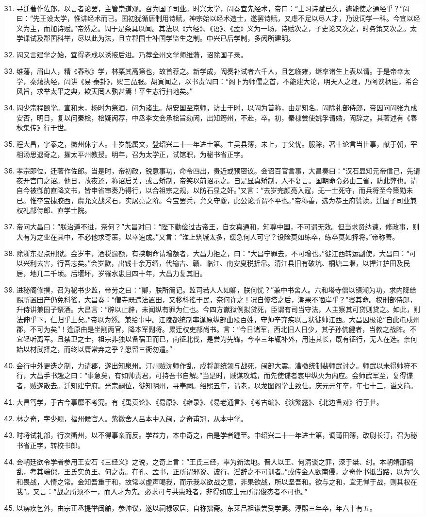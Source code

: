31. <span id="列传第一百九十二_儒林三-邵伯温_喻樗_洪兴祖_高闶_程大昌_林之奇_林光朝_杨万里-31"></span>
寻迁著作佐郎，以言者论罢，主管崇道观。召为国子司业。时兴太学，闶奏宜先经术，帝曰：“士习诗赋已久，遽能使之通经乎？”闶曰：“先王设太学，惟讲经术而已。国初犹循唐制用诗赋，神宗始以经术造士，遂罢诗赋，又虑不足以尽人才，乃设词学一科。今宜以经义为主，而加诗赋。”帝然之。闶于是条具以闻。其法以《六经》、《语》、《孟》义为一场，诗赋次之，子史论又次之，时务策又次之。太学课试及郡国科举，尽以此为法，且立郡国士补国学监生之制。中兴已后学制，多闶所建明。

32. <span id="列传第一百九十二_儒林三-邵伯温_喻樗_洪兴祖_高闶_程大昌_林之奇_林光朝_杨万里-32"></span>
闶又言建学之始，宜得老成以诱掖后进。乃荐全州文学师维藩，诏除国子录。

33. <span id="列传第一百九十二_儒林三-邵伯温_喻樗_洪兴祖_高闶_程大昌_林之奇_林光朝_杨万里-33"></span>
维藩，眉山人，精《春秋》学，林栗其高第也，故首荐之。新学成，闶奏补试者六千人，且乞临雍，继率诸生上表以请。于是帝幸太学，秦熺执经，闶讲《易·泰卦》，赐三品服。胡寅闻之，以书责闶曰：“阁下为师儒之首，不能建大论，明天人之理，乃阿谀柄臣，希合风旨，求举太平之典，欺天罔人孰甚焉！平生志行扫地矣。”

34. <span id="列传第一百九十二_儒林三-邵伯温_喻樗_洪兴祖_高闶_程大昌_林之奇_林光朝_杨万里-34"></span>
闶少宗程颐学。宣和末，杨时为祭酒，闶为诸生。胡安国至京师，访士于时，以闶为首称，由是知名。闶除礼部侍郎，帝因问闶张九成安否，明日，复以问秦桧，桧疑闶荐，中丞李文会承桧旨劾闶，出知筠州，不赴，卒。初，秦棣尝使姚孚请婚，闶辞之。其著述有《春秋集传》行于世。

35. <span id="列传第一百九十二_儒林三-邵伯温_喻樗_洪兴祖_高闶_程大昌_林之奇_林光朝_杨万里-35"></span>
程大昌，字泰之，徽州休宁人。十岁能属文，登绍兴二十一年进士第。主吴县簿，未上，丁父忧。服除，著十论言当世事，献于朝，宰相汤思退奇之，擢太平州教授。明年，召为太学正，试馆职，为秘书省正字。

36. <span id="列传第一百九十二_儒林三-邵伯温_喻樗_洪兴祖_高闶_程大昌_林之奇_林光朝_杨万里-36"></span>
孝宗即位，迁著作佐郎。当是时，帝初政，锐意事功，命令四出，贵近或预密议。会诏百官言事，大昌奏曰：“汉石显知元帝信己，先请夜开宫门之诏。他日，故夜还，称诏启关，或言矫制，帝笑以前诏示之。自是显真矫制，人不复言。国朝命令必由三省，防此弊也。请自今被御前直降文书，皆申省审奏乃得行，以合祖宗之规，以防石显之奸。”又言：“去岁完颜亮入寇，无一士死守，而兵将至今策勋未已。惟李宝捷胶西，虞允文战采石，实屠亮之阶。今宝罢兵，允文守夔，此公论所谓不平也。”帝称善，选为恭王府赞读。迁国子司业兼权礼部侍郎、直学士院。

37. <span id="列传第一百九十二_儒林三-邵伯温_喻樗_洪兴祖_高闶_程大昌_林之奇_林光朝_杨万里-37"></span>
帝问大昌曰：“朕治道不进，奈何？”大昌对曰：“陛下勤俭过古帝王，自女真通和，知尊中国，不可谓无效。但当求贤纳谏，修政事，则大有为之业在其中，不必他求奇策，以幸速成。”又言：“淮上筑城太多，缓急何人可守？设险莫如练卒，练卒莫如择将。”帝称善。

38. <span id="列传第一百九十二_儒林三-邵伯温_喻樗_洪兴祖_高闶_程大昌_林之奇_林光朝_杨万里-38"></span>
除浙东提点刑狱。会岁丰，酒税逾额，有挟朝命请增额者，大昌力拒之，曰：“大昌宁罪去，不可增也。”徙江西转运副使，大昌曰：“可以兴利去害，行吾志矣。”会岁歉，出钱十余万缗，代输吉、赣、临江、南安夏税折帛。清江县旧有破坑、桐塘二堰，以捍江护田及民居，地几二千顷。后堰坏，岁罹水患且四十年，大昌力复其旧。

39. <span id="列传第一百九十二_儒林三-邵伯温_喻樗_洪兴祖_高闶_程大昌_林之奇_林光朝_杨万里-39"></span>
进秘阁修撰，召为秘书少监，帝劳之曰：“卿，朕所简记。监司若人人如卿，朕何忧？”兼中书舍人。六和塔寺僧以镇潮为功，求内降给赐所置田产仍免科徭，大昌奏：“僧寺既违法置田，又移科徭于民，奈何许之！况自修塔之后，潮果不啮岸乎？”寝其命。权刑部侍郎，升侍讲兼国子祭酒。大昌言：“辟以止辟，未闻纵有罪为仁也。今四方谳狱例拟贷死，臣谓有司当守法，人主察其可贷则贷之。如此，则法伸乎下，仁归乎上矣。”帝以为然。兼给事中。江陵都统制率逢原纵部曲殴百姓，守帅辛弃疾以言状徙帅江西。大昌因极论“自此屯戍州郡，不可为矣”！逢原由是坐削两官，降本军副将。累迁权吏部尚书。言：“今日诸军，西北旧人日少，其子孙伉健者，当教之战阵。不宜轻听离军。且禁卫之士，祖宗非独以备宿卫而已，南征北伐，是尝为先锋。今率三年辄补外，用违其长，既有征行，无人在选。奈何始以材武择之，而终以庸常弃之乎？愿留三衙勿遣。”

40. <span id="列传第一百九十二_儒林三-邵伯温_喻樗_洪兴祖_高闶_程大昌_林之奇_林光朝_杨万里-40"></span>
会行中外更迭之制，力请郡，遂出知泉州。汀州贼沈师作乱，戍将萧统领与战死，闽部大震。漕檄统制裴师武讨之。师武以未得帅符不行，大昌手书趣之曰：“事急矣，有如帅责君，可持吾书自解。”当是时，贼谋攻城，而先使谍者衷甲纵火为内应。会师武军至，复得谍者，贼遂散去。迁知建宁府。光宗嗣位，徙知明州，寻奉祠。绍熙五年，请老，以龙图阁学士致仕。庆元元年卒，年七十三，谥文简。

41. <span id="列传第一百九十二_儒林三-邵伯温_喻樗_洪兴祖_高闶_程大昌_林之奇_林光朝_杨万里-41"></span>
大昌笃学，于古今事靡不考究。有《禹贡论》、《易原》、《雍录》、《易老通言》、《考古编》、《演繁露》、《北边备对》行于世。

42. <span id="列传第一百九十二_儒林三-邵伯温_喻樗_洪兴祖_高闶_程大昌_林之奇_林光朝_杨万里-42"></span>
林之奇，字少颖，福州候官人。紫微舍人吕本中入闽，之奇甫冠，从本中学。

43. <span id="列传第一百九十二_儒林三-邵伯温_喻樗_洪兴祖_高闶_程大昌_林之奇_林光朝_杨万里-43"></span>
时将试礼部，行次衢州，以不得事亲而反。学益力，本中奇之，由是学者踵至。中绍兴二十一年进士第，调莆田簿，改尉长汀，召为秘书省正字，转校书郎。

44. <span id="列传第一百九十二_儒林三-邵伯温_喻樗_洪兴祖_高闶_程大昌_林之奇_林光朝_杨万里-44"></span>
会朝廷欲令学者参用王安石《三经义》之说，之奇上言：“王氏三经，率为新法地。晋人以王、何清谈之罪，深于桀、纣。本朝靖康祸乱，考其端倪，王氏实负王、何之责。在孔、孟书，正所谓邪说、诐行、淫辞之不可训者。”或传金人欲南侵，之奇作书抵当路，以为“久和畏战，人情之常。金知吾重于和，故常以虚声喝我，而示我以欲战之意，非果欲战，所以坚吾和。欲与之和，宜无惮于战，则其权在我”。又言：“战之所须不一，而人才为先。必求可与共患难者，非得如庞士元所谓俊杰者不可也。”

45. <span id="列传第一百九十二_儒林三-邵伯温_喻樗_洪兴祖_高闶_程大昌_林之奇_林光朝_杨万里-45"></span>
以痹疾乞外，由宗正丞提举闽舶，参帅议，遂以祠禄家居，自称拙斋。东莱吕祖谦尝受学焉。淳熙三年卒，年六十有五。

